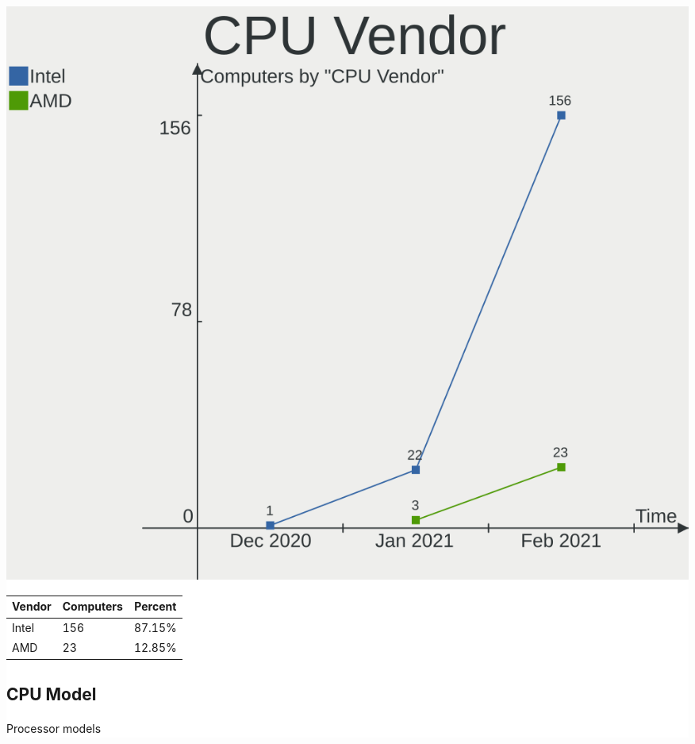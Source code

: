 ![CPU Vendor](./images/line_chart_bsd/cpu_vendor.svg)

| Vendor | Computers | Percent |
|--------|-----------|---------|
| Intel  | 156       | 87.15%  |
| AMD    | 23        | 12.85%  |

CPU Model
---------

Processor models
